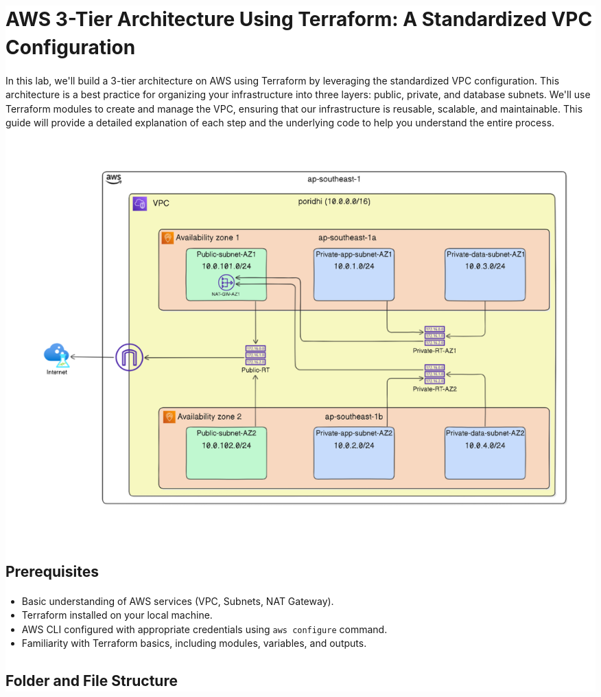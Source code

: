 # AWS 3-Tier Architecture Using Terraform: A Standardized VPC Configuration


In this lab, we'll build a 3-tier architecture on AWS using Terraform by leveraging the standardized VPC configuration. This architecture is a best practice for organizing your infrastructure into three layers: public, private, and database subnets. We'll use Terraform modules to create and manage the VPC, ensuring that our infrastructure is reusable, scalable, and maintainable. This guide will provide a detailed explanation of each step and the underlying code to help you understand the entire process.

![alt text](./images/image-4.png)



## **Prerequisites**

- Basic understanding of AWS services (VPC, Subnets, NAT Gateway).
- Terraform installed on your local machine.
- AWS CLI configured with appropriate credentials using `aws configure` command.
- Familiarity with Terraform basics, including modules, variables, and outputs.

## **Folder and File Structure**
